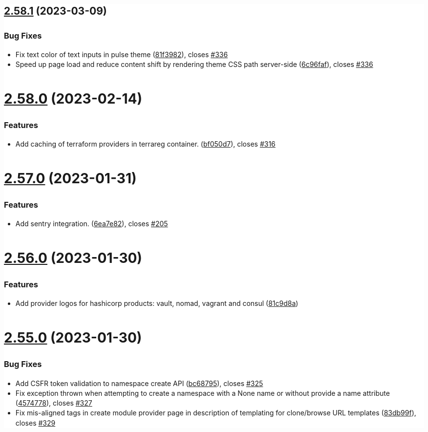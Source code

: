## [2.58.1](https://gitlab.dockstudios.co.uk/pub/terrareg/compare/v2.58.0...v2.58.1) (2023-03-09)


### Bug Fixes

* Fix text color of text inputs in pulse theme ([81f3982](https://gitlab.dockstudios.co.uk/pub/terrareg/commit/81f398218463e022227fcf312d70830c6cd80fef)), closes [#336](https://gitlab.dockstudios.co.uk/pub/terrareg/issues/336)
* Speed up page load and reduce content shift by rendering theme CSS path server-side ([6c96faf](https://gitlab.dockstudios.co.uk/pub/terrareg/commit/6c96faff745bb1078bddc1961378110fe34d63d7)), closes [#336](https://gitlab.dockstudios.co.uk/pub/terrareg/issues/336)

# [2.58.0](https://gitlab.dockstudios.co.uk/pub/terrareg/compare/v2.57.0...v2.58.0) (2023-02-14)


### Features

* Add caching of terraform providers in terrareg container. ([bf050d7](https://gitlab.dockstudios.co.uk/pub/terrareg/commit/bf050d74f79cbd36aaeedae3a934f59318af1180)), closes [#316](https://gitlab.dockstudios.co.uk/pub/terrareg/issues/316)

# [2.57.0](https://gitlab.dockstudios.co.uk/pub/terrareg/compare/v2.56.0...v2.57.0) (2023-01-31)


### Features

* Add sentry integration. ([6ea7e82](https://gitlab.dockstudios.co.uk/pub/terrareg/commit/6ea7e825b25d23815411723bd7a6a209b8916b0a)), closes [#205](https://gitlab.dockstudios.co.uk/pub/terrareg/issues/205)

# [2.56.0](https://gitlab.dockstudios.co.uk/pub/terrareg/compare/v2.55.0...v2.56.0) (2023-01-30)


### Features

* Add provider logos for hashicorp products: vault, nomad, vagrant and consul ([81c9d8a](https://gitlab.dockstudios.co.uk/pub/terrareg/commit/81c9d8ac4eca6f2de07b9eb93d5256162bb6f661))

# [2.55.0](https://gitlab.dockstudios.co.uk/pub/terrareg/compare/v2.54.1...v2.55.0) (2023-01-30)


### Bug Fixes

* Add CSFR token validation to namespace create API ([bc68795](https://gitlab.dockstudios.co.uk/pub/terrareg/commit/bc68795334f81dc60270a55057f0772e62541fb9)), closes [#325](https://gitlab.dockstudios.co.uk/pub/terrareg/issues/325)
* Fix exception thrown when attempting to create a namespace with a None name or without provide a name attribute ([4574778](https://gitlab.dockstudios.co.uk/pub/terrareg/commit/457477845d01dbffee662e566078780c9700ed9c)), closes [#327](https://gitlab.dockstudios.co.uk/pub/terrareg/issues/327)
* Fix mis-aligned tags in create module provider page in description of templating for clone/browse URL templates ([83db99f](https://gitlab.dockstudios.co.uk/pub/terrareg/commit/83db99f5d55f9ef5aa503ebfce652eacefcfcb1f)), closes [#329](https://gitlab.dockstudios.co.uk/pub/terrareg/issues/329)
